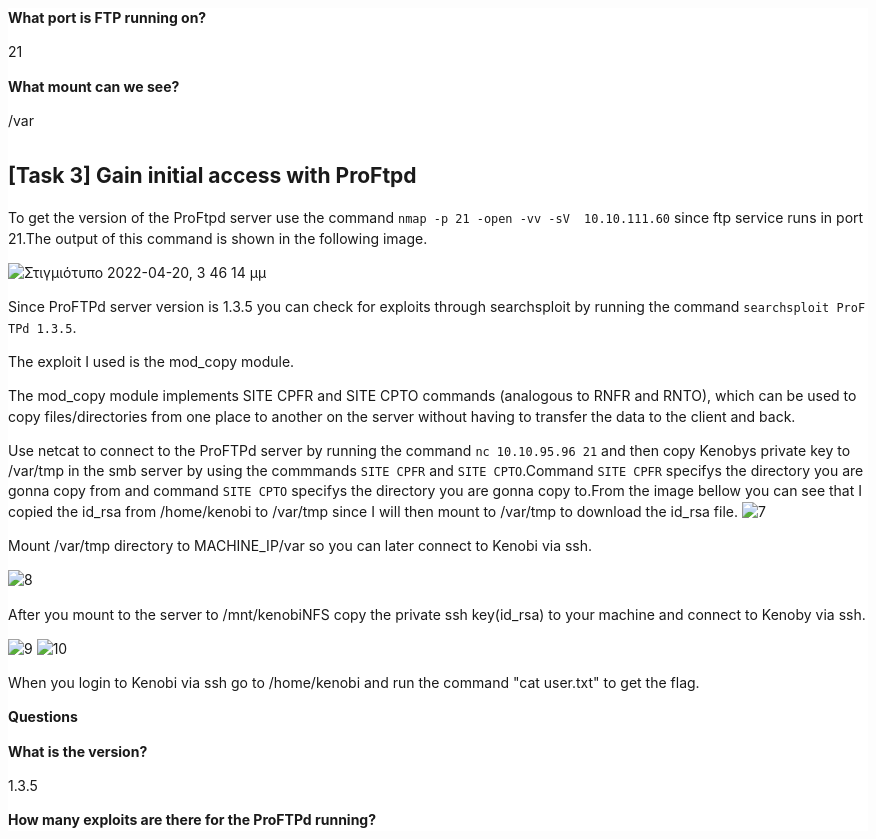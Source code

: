 **What port is FTP running on?**

21

**What mount can we see?**

/var



## [Task 3] Gain initial access with ProFtpd

To get the version of the ProFtpd server use the command `nmap -p 21 -open -vv -sV  10.10.111.60` since ftp service runs in port 21.The output of this command is shown in the following image.

<img width="626" alt="Στιγμιότυπο 2022-04-20, 3 46 14 μμ" src="https://user-images.githubusercontent.com/28839345/164233566-2f9026fc-5008-4669-80e2-3c3ddf5c2a3b.png">

Since ProFTPd server version is 1.3.5 you can check for exploits through searchsploit by running the command `searchsploit ProFTPd 1.3.5`.

The exploit I used is the mod_copy module.

The mod_copy module implements SITE CPFR and SITE CPTO commands (analogous to RNFR and RNTO), which can be used to copy files/directories from one place to another on the server without having to transfer the data to the client and back.

Use netcat to connect to the ProFTPd server by running the command `nc 10.10.95.96 21` and then copy Kenobys private key to /var/tmp in the smb server by using the commmands `SITE CPFR` and `SITE CPTO`.Command `SITE CPFR` specifys the directory you are gonna copy from and command `SITE CPTO` specifys the directory you are gonna copy to.From the image bellow you can see that I copied the id_rsa from /home/kenobi to /var/tmp since I will then mount to /var/tmp to download the id_rsa file.
<img width="636" alt="7" src="https://user-images.githubusercontent.com/28839345/164231619-41690710-f948-4840-b388-09c78e8a78ba.png">

Mount /var/tmp directory to MACHINE_IP/var so you can later connect to Kenobi via ssh.




<img width="660" alt="8" src="https://user-images.githubusercontent.com/28839345/164231621-28449896-7396-444e-b1f6-0c9e455e3594.png">

After you mount to the server to /mnt/kenobiNFS copy the private ssh key(id_rsa) to your machine and connect to Kenoby via ssh.

<img width="529" alt="9" src="https://user-images.githubusercontent.com/28839345/164231628-2feaf1a5-2e8f-479c-972d-ebf8f3de07e4.png">


<img width="694" alt="10" src="https://user-images.githubusercontent.com/28839345/164231631-0ce0e893-f793-49b6-abe1-c7817a2b475a.png">


When you login to Kenobi via ssh go to /home/kenobi and run the command "cat user.txt" to get the flag.

**Questions**

**What is the version?**

1.3.5

**How many exploits are there for the ProFTPd running?**
